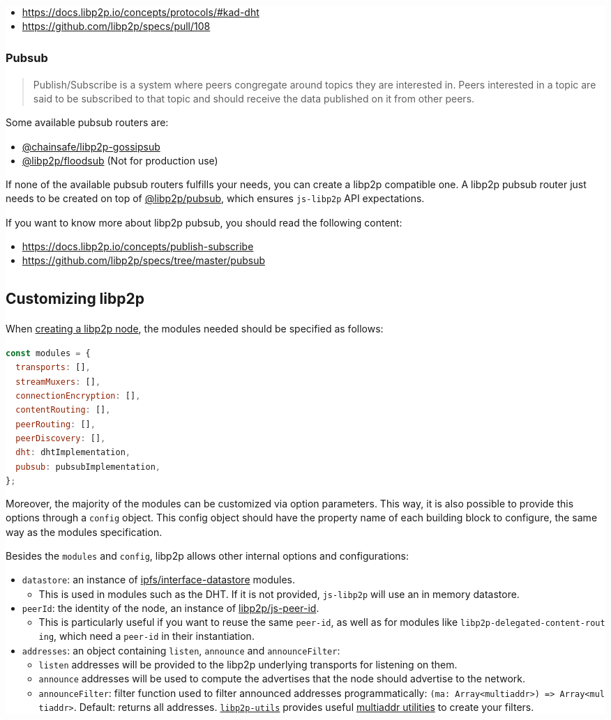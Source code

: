 - https://docs.libp2p.io/concepts/protocols/#kad-dht
- https://github.com/libp2p/specs/pull/108

### Pubsub

> Publish/Subscribe is a system where peers congregate around topics they are interested in. Peers interested in a topic are said to be subscribed to that topic and should receive the data published on it from other peers.

Some available pubsub routers are:

- [@chainsafe/libp2p-gossipsub](https://github.com/ChainSafe/js-libp2p-gossipsub)
- [@libp2p/floodsub](https://github.com/libp2p/js-libp2p-floodsub) (Not for production use)

If none of the available pubsub routers fulfills your needs, you can create a libp2p compatible one. A libp2p pubsub router just needs to be created on top of [@libp2p/pubsub](https://github.com/libp2p/js-libp2p-pubsub), which ensures `js-libp2p` API expectations.

If you want to know more about libp2p pubsub, you should read the following content:

- https://docs.libp2p.io/concepts/publish-subscribe
- https://github.com/libp2p/specs/tree/master/pubsub

## Customizing libp2p

When [creating a libp2p node](./API.md#create), the modules needed should be specified as follows:

```js
const modules = {
  transports: [],
  streamMuxers: [],
  connectionEncryption: [],
  contentRouting: [],
  peerRouting: [],
  peerDiscovery: [],
  dht: dhtImplementation,
  pubsub: pubsubImplementation,
};
```

Moreover, the majority of the modules can be customized via option parameters. This way, it is also possible to provide this options through a `config` object. This config object should have the property name of each building block to configure, the same way as the modules specification.

Besides the `modules` and `config`, libp2p allows other internal options and configurations:

- `datastore`: an instance of [ipfs/interface-datastore](https://github.com/ipfs/js-ipfs-interfaces/tree/master/packages/interface-datastore) modules.
  - This is used in modules such as the DHT. If it is not provided, `js-libp2p` will use an in memory datastore.
- `peerId`: the identity of the node, an instance of [libp2p/js-peer-id](https://github.com/libp2p/js-peer-id).
  - This is particularly useful if you want to reuse the same `peer-id`, as well as for modules like `libp2p-delegated-content-routing`, which need a `peer-id` in their instantiation.
- `addresses`: an object containing `listen`, `announce` and `announceFilter`:
  - `listen` addresses will be provided to the libp2p underlying transports for listening on them.
  - `announce` addresses will be used to compute the advertises that the node should advertise to the network.
  - `announceFilter`: filter function used to filter announced addresses programmatically: `(ma: Array<multiaddr>) => Array<multiaddr>`. Default: returns all addresses. [`libp2p-utils`](https://github.com/libp2p/js-libp2p-utils) provides useful [multiaddr utilities](https://github.com/libp2p/js-libp2p-utils/blob/master/API.md#multiaddr-isloopbackma) to create your filters.
